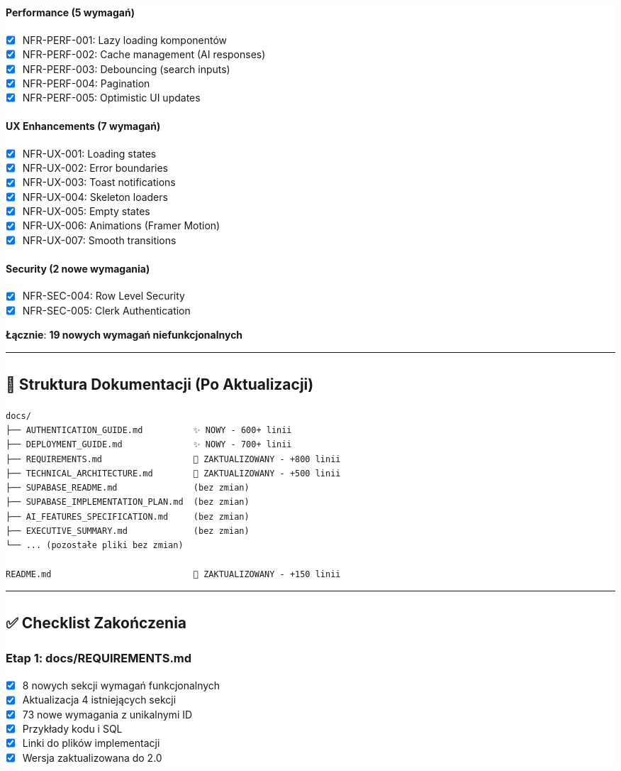 #### Performance (5 wymagań)
- [x] NFR-PERF-001: Lazy loading komponentów
- [x] NFR-PERF-002: Cache management (AI responses)
- [x] NFR-PERF-003: Debouncing (search inputs)
- [x] NFR-PERF-004: Pagination
- [x] NFR-PERF-005: Optimistic UI updates

#### UX Enhancements (7 wymagań)
- [x] NFR-UX-001: Loading states
- [x] NFR-UX-002: Error boundaries
- [x] NFR-UX-003: Toast notifications
- [x] NFR-UX-004: Skeleton loaders
- [x] NFR-UX-005: Empty states
- [x] NFR-UX-006: Animations (Framer Motion)
- [x] NFR-UX-007: Smooth transitions

#### Security (2 nowe wymagania)
- [x] NFR-SEC-004: Row Level Security
- [x] NFR-SEC-005: Clerk Authentication

**Łącznie**: **19 nowych wymagań niefunkcjonalnych**

---

## 📁 Struktura Dokumentacji (Po Aktualizacji)

```
docs/
├── AUTHENTICATION_GUIDE.md          ✨ NOWY - 600+ linii
├── DEPLOYMENT_GUIDE.md              ✨ NOWY - 700+ linii
├── REQUIREMENTS.md                  📝 ZAKTUALIZOWANY - +800 linii
├── TECHNICAL_ARCHITECTURE.md        📝 ZAKTUALIZOWANY - +500 linii
├── SUPABASE_README.md               (bez zmian)
├── SUPABASE_IMPLEMENTATION_PLAN.md  (bez zmian)
├── AI_FEATURES_SPECIFICATION.md     (bez zmian)
├── EXECUTIVE_SUMMARY.md             (bez zmian)
└── ... (pozostałe pliki bez zmian)

README.md                            📝 ZAKTUALIZOWANY - +150 linii
```

---

## ✅ Checklist Zakończenia

### Etap 1: docs/REQUIREMENTS.md
- [x] 8 nowych sekcji wymagań funkcjonalnych
- [x] Aktualizacja 4 istniejących sekcji
- [x] 73 nowe wymagania z unikalnymi ID
- [x] Przykłady kodu i SQL
- [x] Linki do plików implementacji
- [x] Wersja zaktualizowana do 2.0
